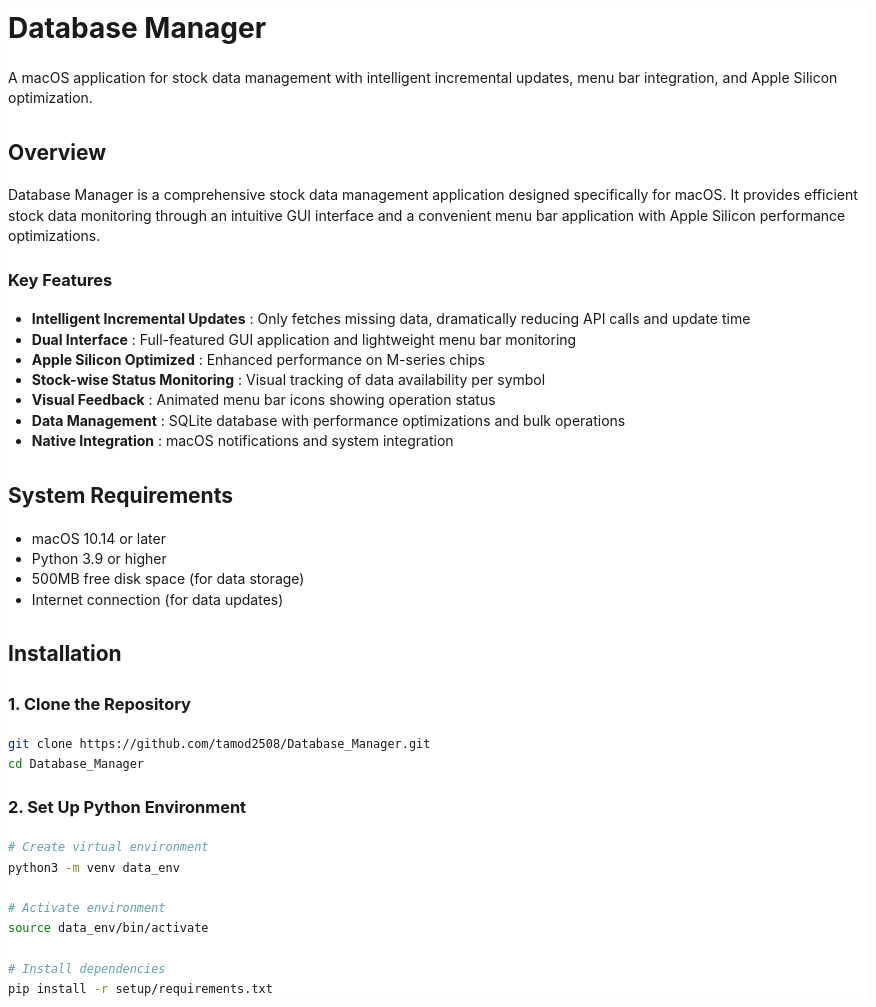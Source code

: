 
# Database Manager

A macOS application for stock data management with intelligent incremental updates, menu bar integration, and Apple Silicon optimization.

## Overview

Database Manager is a comprehensive stock data management application designed specifically for macOS. It provides efficient stock data monitoring through an intuitive GUI interface and a convenient menu bar application with Apple Silicon performance optimizations.

### Key Features

* **Intelligent Incremental Updates** : Only fetches missing data, dramatically reducing API calls and update time
* **Dual Interface** : Full-featured GUI application and lightweight menu bar monitoring
* **Apple Silicon Optimized** : Enhanced performance on M-series chips
* **Stock-wise Status Monitoring** : Visual tracking of data availability per symbol
* **Visual Feedback** : Animated menu bar icons showing operation status
* **Data Management** : SQLite database with performance optimizations and bulk operations
* **Native Integration** : macOS notifications and system integration

## System Requirements

* macOS 10.14 or later
* Python 3.9 or higher
* 500MB free disk space (for data storage)
* Internet connection (for data updates)

## Installation

### 1. Clone the Repository

```bash
git clone https://github.com/tamod2508/Database_Manager.git
cd Database_Manager
```

### 2. Set Up Python Environment

```bash
# Create virtual environment
python3 -m venv data_env

# Activate environment
source data_env/bin/activate

# Install dependencies
pip install -r setup/requirements.txt
```
